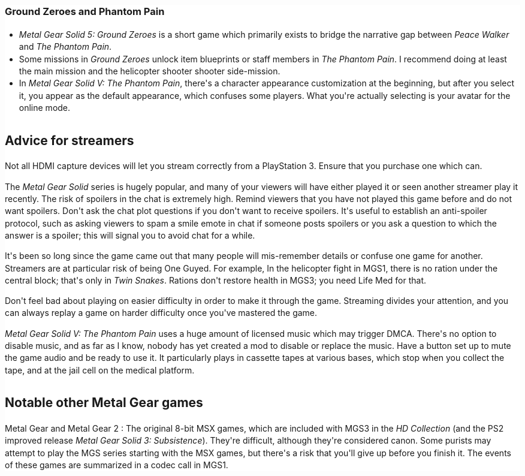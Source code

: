 ### Ground Zeroes and Phantom Pain

- _Metal Gear Solid 5: Ground Zeroes_ is a short game which primarily exists to
  bridge the narrative gap between _Peace Walker_ and _The Phantom Pain_.
- Some missions in _Ground Zeroes_ unlock item blueprints or staff members in
  _The Phantom Pain_. I recommend doing at least the main mission and the
  helicopter shooter shooter side-mission.
- In _Metal Gear Solid V: The Phantom Pain_, there's a character appearance
  customization at the beginning, but after you select it, you appear as the
  default appearance, which confuses some players. What you're actually
  selecting is your avatar for the online mode.

## Advice for streamers

Not all HDMI capture devices will let you stream correctly from a PlayStation 3.
Ensure that you purchase one which can.

The _Metal Gear Solid_ series is hugely popular, and many of your viewers will
have either played it or seen another streamer play it recently. The risk of
spoilers in the chat is extremely high. Remind viewers that you have not played
this game before and do not want spoilers. Don't ask the chat plot questions if
you don't want to receive spoilers. It's useful to establish an anti-spoiler
protocol, such as asking viewers to spam a smile emote in chat if someone posts
spoilers or you ask a question to which the answer is a spoiler; this will
signal you to avoid chat for a while.

It's been so long since the game came out that many people will mis-remember
details or confuse one game for another. Streamers are at particular risk of
being One Guyed. For example, In the helicopter fight in MGS1, there is no
ration under the central block; that's only in _Twin Snakes_. Rations don't
restore health in MGS3; you need Life Med for that.

Don't feel bad about playing on easier difficulty in order to make it through
the game. Streaming divides your attention, and you can always replay a game on
harder difficulty once you've mastered the game.

_Metal Gear Solid V: The Phantom Pain_ uses a huge amount of licensed music
which may trigger DMCA. There's no option to disable music, and as far as I
know, nobody has yet created a mod to disable or replace the music. Have a
button set up to mute the game audio and be ready to use it. It particularly
plays in cassette tapes at various bases, which stop when you collect the tape,
and at the jail cell on the medical platform.

## Notable other Metal Gear games

Metal Gear and Metal Gear 2
: The original 8-bit MSX games, which are included with MGS3 in the _HD
Collection_ (and the PS2 improved release _Metal Gear Solid 3: Subsistence_).
They're difficult, although they're considered canon. Some purists may attempt
to play the MGS series starting with the MSX games, but there's a risk that
you'll give up before you finish it. The events of these games are summarized in
a codec call in MGS1.
